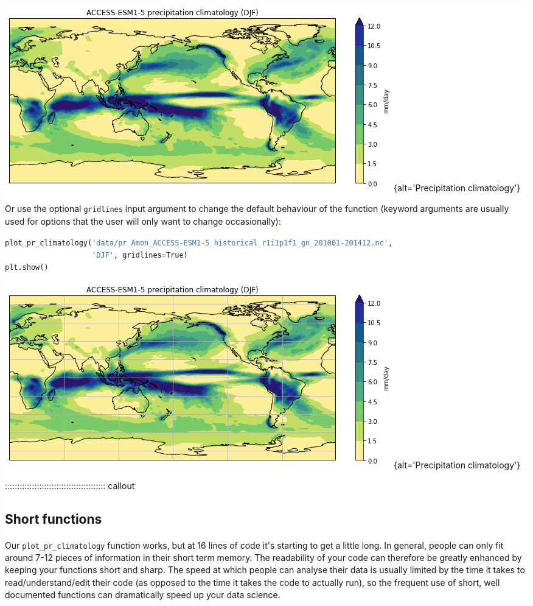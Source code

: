 ![](fig/03-functions-accessesm-djf.png){alt='Precipitation climatology'}

Or use the optional `gridlines` input argument
to change the default behaviour of the function
(keyword arguments are usually used for options
that the user will only want to change occasionally):

```python
plot_pr_climatology('data/pr_Amon_ACCESS-ESM1-5_historical_r1i1p1f1_gn_201001-201412.nc',
                    'DJF', gridlines=True)
plt.show()
```

![](fig/03-functions-accessesm-djf-gridlines.png){alt='Precipitation climatology'}

:::::::::::::::::::::::::::::::::::::::::  callout

## Short functions

Our `plot_pr_climatology` function works, but at 16 lines of code it's starting to get a little long.
In general, people can only fit around 7-12 pieces of information in their short term memory.
The readability of your code can therefore be greatly enhanced
by keeping your functions short and sharp.
The speed at which people can analyse their data is usually limited
by the time it takes to read/understand/edit their code
(as opposed to the time it takes the code to actually run),
so the frequent use of short,
well documented functions can dramatically speed up your data science.
